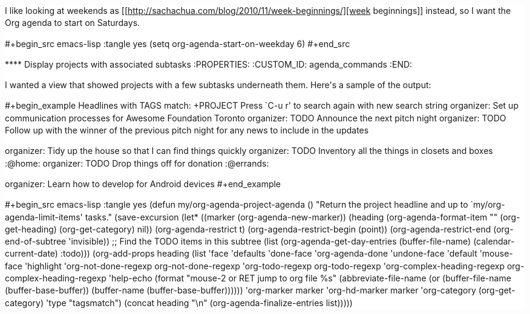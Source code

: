 I like looking at weekends as [[http://sachachua.com/blog/2010/11/week-beginnings/][week beginnings]] instead, so I want the
Org agenda to start on Saturdays.

#+begin_src emacs-lisp :tangle yes
(setq org-agenda-start-on-weekday 6)
#+end_src

**** Display projects with associated subtasks
     :PROPERTIES:
     :CUSTOM_ID: agenda_commands
     :END:

I wanted a view that showed projects with a few subtasks underneath
them. Here's a sample of the output:

#+begin_example
Headlines with TAGS match: +PROJECT
Press `C-u r' to search again with new search string
  organizer:  Set up communication processes for Awesome Foundation Toronto
  organizer:  TODO Announce the next pitch night
  organizer:  TODO Follow up with the winner of the previous pitch night for any news to include in the updates

  organizer:  Tidy up the house so that I can find things quickly
  organizer:  TODO Inventory all the things in closets and boxes         :@home:
  organizer:  TODO Drop things off for donation                       :@errands:

  organizer:  Learn how to develop for Android devices
#+end_example

#+begin_src emacs-lisp :tangle yes
  (defun my/org-agenda-project-agenda ()
    "Return the project headline and up to `my/org-agenda-limit-items' tasks."
    (save-excursion
      (let* ((marker (org-agenda-new-marker))
             (heading
              (org-agenda-format-item "" (org-get-heading) (org-get-category) nil))
             (org-agenda-restrict t)
             (org-agenda-restrict-begin (point))
             (org-agenda-restrict-end (org-end-of-subtree 'invisible))
             ;; Find the TODO items in this subtree
             (list (org-agenda-get-day-entries (buffer-file-name) (calendar-current-date) :todo)))
        (org-add-props heading
            (list 'face 'defaults
                  'done-face 'org-agenda-done
                  'undone-face 'default
                  'mouse-face 'highlight
                  'org-not-done-regexp org-not-done-regexp
                  'org-todo-regexp org-todo-regexp
                  'org-complex-heading-regexp org-complex-heading-regexp
                  'help-echo
                  (format "mouse-2 or RET jump to org file %s"
                          (abbreviate-file-name
                           (or (buffer-file-name (buffer-base-buffer))
                               (buffer-name (buffer-base-buffer))))))
          'org-marker marker
          'org-hd-marker marker
          'org-category (org-get-category)
          'type "tagsmatch")
        (concat heading "\n"
                (org-agenda-finalize-entries list)))))

